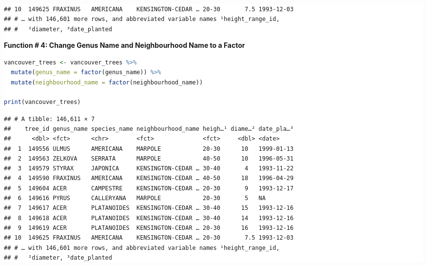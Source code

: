     ## 10  149625 FRAXINUS   AMERICANA    KENSINGTON-CEDAR … 20-30       7.5 1993-12-03
    ## # … with 146,601 more rows, and abbreviated variable names ¹​height_range_id,
    ## #   ²​diameter, ³​date_planted

**Function \# 4: Change Genus Name and Neighbourhood Name to a Factor**

``` r
vancouver_trees <- vancouver_trees %>%
  mutate(genus_name = factor(genus_name)) %>%
  mutate(neighbourhood_name = factor(neighbourhood_name))

print(vancouver_trees)
```

    ## # A tibble: 146,611 × 7
    ##    tree_id genus_name species_name neighbourhood_name heigh…¹ diame…² date_pla…³
    ##      <dbl> <fct>      <chr>        <fct>              <fct>     <dbl> <date>    
    ##  1  149556 ULMUS      AMERICANA    MARPOLE            20-30      10   1999-01-13
    ##  2  149563 ZELKOVA    SERRATA      MARPOLE            40-50      10   1996-05-31
    ##  3  149579 STYRAX     JAPONICA     KENSINGTON-CEDAR … 30-40       4   1993-11-22
    ##  4  149590 FRAXINUS   AMERICANA    KENSINGTON-CEDAR … 40-50      18   1996-04-29
    ##  5  149604 ACER       CAMPESTRE    KENSINGTON-CEDAR … 20-30       9   1993-12-17
    ##  6  149616 PYRUS      CALLERYANA   MARPOLE            20-30       5   NA        
    ##  7  149617 ACER       PLATANOIDES  KENSINGTON-CEDAR … 30-40      15   1993-12-16
    ##  8  149618 ACER       PLATANOIDES  KENSINGTON-CEDAR … 30-40      14   1993-12-16
    ##  9  149619 ACER       PLATANOIDES  KENSINGTON-CEDAR … 20-30      16   1993-12-16
    ## 10  149625 FRAXINUS   AMERICANA    KENSINGTON-CEDAR … 20-30       7.5 1993-12-03
    ## # … with 146,601 more rows, and abbreviated variable names ¹​height_range_id,
    ## #   ²​diameter, ³​date_planted
